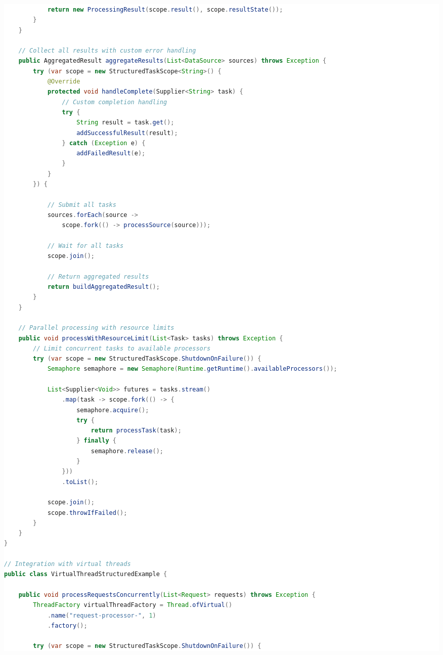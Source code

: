 ```java
            return new ProcessingResult(scope.result(), scope.resultState());
        }
    }
    
    // Collect all results with custom error handling
    public AggregatedResult aggregateResults(List<DataSource> sources) throws Exception {
        try (var scope = new StructuredTaskScope<String>() {
            @Override
            protected void handleComplete(Supplier<String> task) {
                // Custom completion handling
                try {
                    String result = task.get();
                    addSuccessfulResult(result);
                } catch (Exception e) {
                    addFailedResult(e);
                }
            }
        }) {
            
            // Submit all tasks
            sources.forEach(source -> 
                scope.fork(() -> processSource(source)));
            
            // Wait for all tasks
            scope.join();
            
            // Return aggregated results
            return buildAggregatedResult();
        }
    }
    
    // Parallel processing with resource limits
    public void processWithResourceLimit(List<Task> tasks) throws Exception {
        // Limit concurrent tasks to available processors
        try (var scope = new StructuredTaskScope.ShutdownOnFailure()) {
            Semaphore semaphore = new Semaphore(Runtime.getRuntime().availableProcessors());
            
            List<Supplier<Void>> futures = tasks.stream()
                .map(task -> scope.fork(() -> {
                    semaphore.acquire();
                    try {
                        return processTask(task);
                    } finally {
                        semaphore.release();
                    }
                }))
                .toList();
            
            scope.join();
            scope.throwIfFailed();
        }
    }
}

// Integration with virtual threads
public class VirtualThreadStructuredExample {
    
    public void processRequestsConcurrently(List<Request> requests) throws Exception {
        ThreadFactory virtualThreadFactory = Thread.ofVirtual()
            .name("request-processor-", 1)
            .factory();
            
        try (var scope = new StructuredTaskScope.ShutdownOnFailure()) {
```